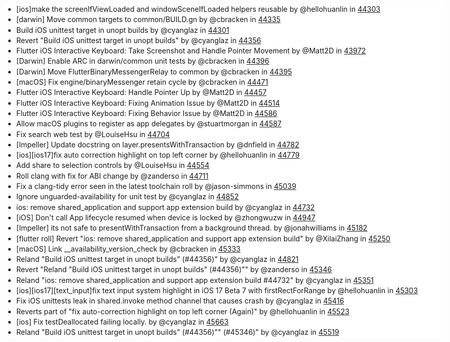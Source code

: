 * [ios]make the screenIfViewLoaded and windowSceneIfLoaded helpers reusable by @hellohuanlin in [44303](https://github.com/flutter/engine/pull/44303)
* [darwin] Move common targets to common/BUILD.gn by @cbracken in [44335](https://github.com/flutter/engine/pull/44335)
* Build iOS unittest target in unopt builds by @cyanglaz in [44301](https://github.com/flutter/engine/pull/44301)
* Revert "Build iOS unittest target in unopt builds" by @cyanglaz in [44356](https://github.com/flutter/engine/pull/44356)
* Flutter iOS Interactive Keyboard: Take Screenshot and Handle Pointer Movement  by @Matt2D in [43972](https://github.com/flutter/engine/pull/43972)
* [Darwin] Enable ARC in darwin/common unit tests by @cbracken in [44396](https://github.com/flutter/engine/pull/44396)
* [Darwin] Move FlutterBinaryMessengerRelay to common by @cbracken in [44395](https://github.com/flutter/engine/pull/44395)
* [macOS] Fix engine/binaryMessenger retain cycle by @cbracken in [44471](https://github.com/flutter/engine/pull/44471)
* Flutter iOS Interactive Keyboard: Handle Pointer Up by @Matt2D in [44457](https://github.com/flutter/engine/pull/44457)
* Flutter iOS Interactive Keyboard: Fixing Animation Issue by @Matt2D in [44514](https://github.com/flutter/engine/pull/44514)
* Flutter iOS Interactive Keyboard: Fixing Behavior Issue  by @Matt2D in [44586](https://github.com/flutter/engine/pull/44586)
* Allow macOS plugins to register as app delegates by @stuartmorgan in [44587](https://github.com/flutter/engine/pull/44587)
* Fix search web test by @LouiseHsu in [44704](https://github.com/flutter/engine/pull/44704)
* [Impeller] Update docstring on layer.presentsWithTransaction by @dnfield in [44782](https://github.com/flutter/engine/pull/44782)
* [ios][ios17]fix auto correction highlight on top left corner by @hellohuanlin in [44779](https://github.com/flutter/engine/pull/44779)
* Add share to selection controls by @LouiseHsu in [44554](https://github.com/flutter/engine/pull/44554)
* Roll clang with fix for ABI change by @zanderso in [44711](https://github.com/flutter/engine/pull/44711)
* Fix a clang-tidy error seen in the latest toolchain roll by @jason-simmons in [45039](https://github.com/flutter/engine/pull/45039)
* Ignore unguarded-availability for unit test by @cyanglaz in [44852](https://github.com/flutter/engine/pull/44852)
* ios: remove shared_application and support app extension build by @cyanglaz in [44732](https://github.com/flutter/engine/pull/44732)
* [iOS] Don't call App lifecycle resumed when device is locked by @zhongwuzw in [44947](https://github.com/flutter/engine/pull/44947)
* [Impeller] its not safe to presentWithTransaction from a background thread. by @jonahwilliams in [45182](https://github.com/flutter/engine/pull/45182)
* [flutter roll] Revert "ios: remove shared_application and support app extension build" by @XilaiZhang in [45250](https://github.com/flutter/engine/pull/45250)
* [macOS] Link __availability_version_check by @cbracken in [45333](https://github.com/flutter/engine/pull/45333)
* Reland "Build iOS unittest target in unopt builds" (#44356)" by @cyanglaz in [44821](https://github.com/flutter/engine/pull/44821)
* Revert "Reland "Build iOS unittest target in unopt builds" (#44356)"" by @zanderso in [45346](https://github.com/flutter/engine/pull/45346)
* Reland "ios: remove shared_application and support app extension build #44732" by @cyanglaz in [45351](https://github.com/flutter/engine/pull/45351)
* [ios][ios17][text_input]fix text input system highlight in iOS 17 Beta 7 with firstRectForRange by @hellohuanlin in [45303](https://github.com/flutter/engine/pull/45303)
* Fix iOS unittests leak in shared.invoke method channel that causes crash by @cyanglaz in [45416](https://github.com/flutter/engine/pull/45416)
* Reverts part of "fix auto-correction highlight on top left corner (Again)"  by @hellohuanlin in [45523](https://github.com/flutter/engine/pull/45523)
* [ios] Fix testDeallocated failing locally.  by @cyanglaz in [45663](https://github.com/flutter/engine/pull/45663)
* Reland "Build iOS unittest target in unopt builds" (#44356)"" (#45346)" by @cyanglaz in [45519](https://github.com/flutter/engine/pull/45519)

[Hotfixes to the Stable Channel]: {{site.repo.flutter}}wiki/Hotfixes-to-the-Stable-Channel
